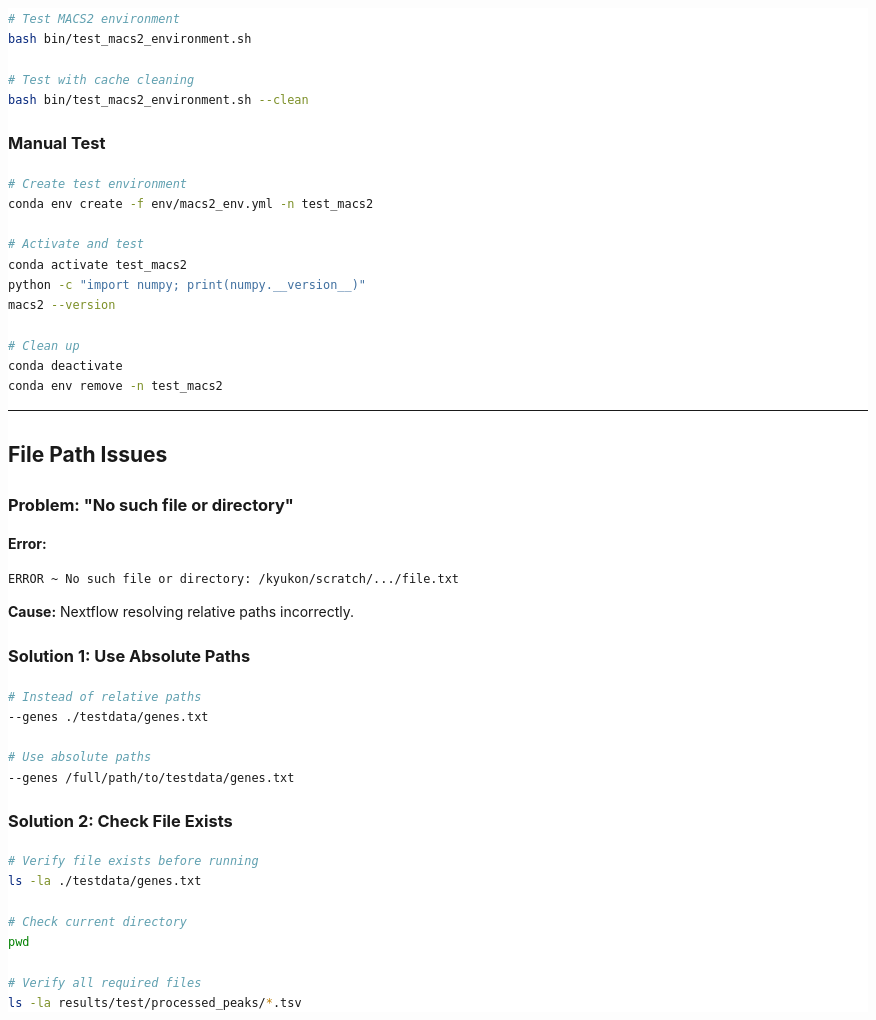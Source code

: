 ```bash
# Test MACS2 environment
bash bin/test_macs2_environment.sh

# Test with cache cleaning
bash bin/test_macs2_environment.sh --clean
```

### Manual Test

```bash
# Create test environment
conda env create -f env/macs2_env.yml -n test_macs2

# Activate and test
conda activate test_macs2
python -c "import numpy; print(numpy.__version__)"
macs2 --version

# Clean up
conda deactivate
conda env remove -n test_macs2
```

---

## File Path Issues

### Problem: "No such file or directory"

**Error:**
```
ERROR ~ No such file or directory: /kyukon/scratch/.../file.txt
```

**Cause:** Nextflow resolving relative paths incorrectly.

### Solution 1: Use Absolute Paths

```bash
# Instead of relative paths
--genes ./testdata/genes.txt

# Use absolute paths
--genes /full/path/to/testdata/genes.txt
```

### Solution 2: Check File Exists

```bash
# Verify file exists before running
ls -la ./testdata/genes.txt

# Check current directory
pwd

# Verify all required files
ls -la results/test/processed_peaks/*.tsv
```
